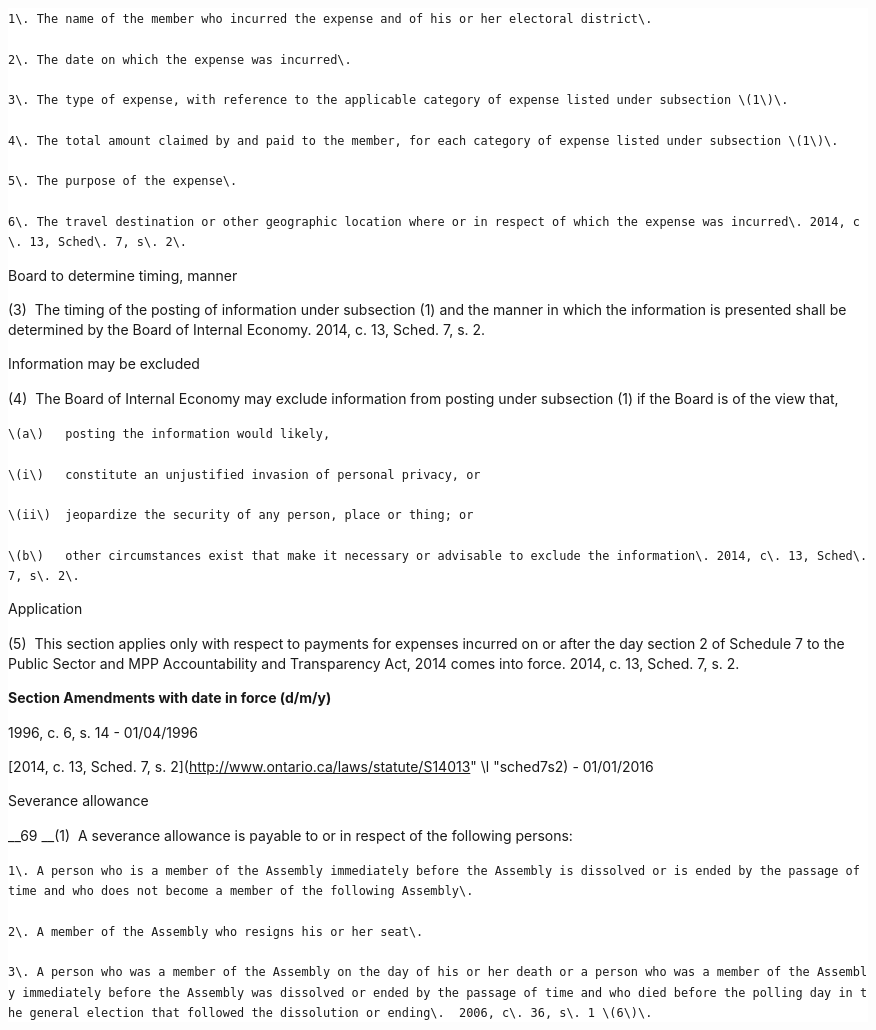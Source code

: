 	1\.	The name of the member who incurred the expense and of his or her electoral district\.

	2\.	The date on which the expense was incurred\.

	3\.	The type of expense, with reference to the applicable category of expense listed under subsection \(1\)\.

	4\.	The total amount claimed by and paid to the member, for each category of expense listed under subsection \(1\)\.

	5\.	The purpose of the expense\.

	6\.	The travel destination or other geographic location where or in respect of which the expense was incurred\. 2014, c\. 13, Sched\. 7, s\. 2\.

Board to determine timing, manner

\(3\)  The timing of the posting of information under subsection \(1\) and the manner in which the information is presented shall be determined by the Board of Internal Economy\. 2014, c\. 13, Sched\. 7, s\. 2\.

Information may be excluded

\(4\)  The Board of Internal Economy may exclude information from posting under subsection \(1\) if the Board is of the view that,

	\(a\)	posting the information would likely,

	\(i\)	constitute an unjustified invasion of personal privacy, or

	\(ii\)	jeopardize the security of any person, place or thing; or

	\(b\)	other circumstances exist that make it necessary or advisable to exclude the information\. 2014, c\. 13, Sched\. 7, s\. 2\.

Application

\(5\)  This section applies only with respect to payments for expenses incurred on or after the day section 2 of Schedule 7 to the Public Sector and MPP Accountability and Transparency Act, 2014 comes into force\. 2014, c\. 13, Sched\. 7, s\. 2\.

__Section Amendments with date in force \(d/m/y\)__

1996, c\. 6, s\. 14 \- 01/04/1996

[2014, c\. 13, Sched\. 7, s\. 2](http://www.ontario.ca/laws/statute/S14013" \l "sched7s2) \- 01/01/2016

Severance allowance

<a id="BK66"></a>__69 __\(1\)  A severance allowance is payable to or in respect of the following persons:

	1\.	A person who is a member of the Assembly immediately before the Assembly is dissolved or is ended by the passage of time and who does not become a member of the following Assembly\.

	2\.	A member of the Assembly who resigns his or her seat\.

	3\.	A person who was a member of the Assembly on the day of his or her death or a person who was a member of the Assembly immediately before the Assembly was dissolved or ended by the passage of time and who died before the polling day in the general election that followed the dissolution or ending\.  2006, c\. 36, s\. 1 \(6\)\.
